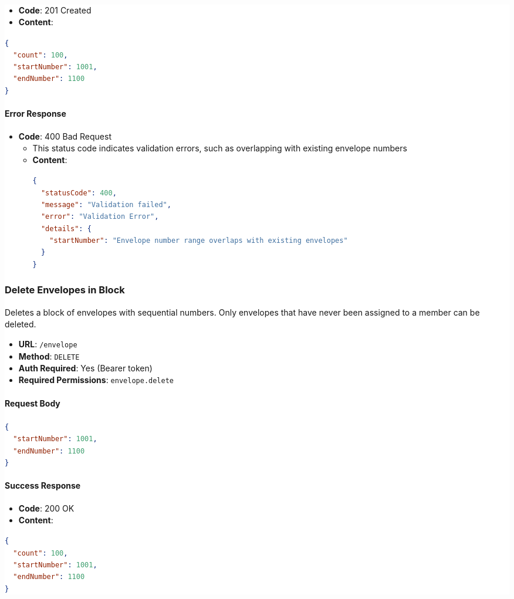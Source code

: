 - **Code**: 201 Created
- **Content**:

```json
{
  "count": 100,
  "startNumber": 1001,
  "endNumber": 1100
}
```

#### Error Response

- **Code**: 400 Bad Request
  - This status code indicates validation errors, such as overlapping with existing envelope numbers
  - **Content**:
    ```json
    {
      "statusCode": 400,
      "message": "Validation failed",
      "error": "Validation Error",
      "details": {
        "startNumber": "Envelope number range overlaps with existing envelopes"
      }
    }
    ```

### Delete Envelopes in Block

Deletes a block of envelopes with sequential numbers. Only envelopes that have never been assigned to a member can be deleted.

- **URL**: `/envelope`
- **Method**: `DELETE`
- **Auth Required**: Yes (Bearer token)
- **Required Permissions**: `envelope.delete`

#### Request Body

```json
{
  "startNumber": 1001,
  "endNumber": 1100
}
```

#### Success Response

- **Code**: 200 OK
- **Content**:

```json
{
  "count": 100,
  "startNumber": 1001,
  "endNumber": 1100
}
```
